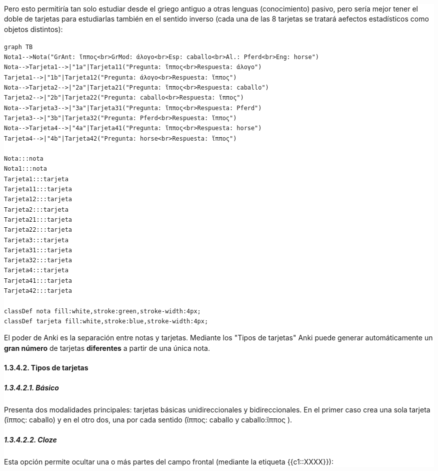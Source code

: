Pero esto permitiría tan solo estudiar desde el griego antiguo a otras lenguas (conocimiento) pasivo, pero sería mejor tener el doble de tarjetas para estudiarlas también en el sentido inverso (cada una de las 8 tarjetas se tratará aefectos estadísticos como objetos distintos):

```mermaid
graph TB
Nota1-->Nota("GrAnt: ἵππος<br>GrMod: άλογο<br>Esp: caballo<br>Al.: Pferd<br>Eng: horse")
Nota-->Tarjeta1-->|"1a"|Tarjeta11("Pregunta: ἵππος<br>Respuesta: άλογο")
Tarjeta1-->|"1b"|Tarjeta12("Pregunta: άλογο<br>Respuesta: ἵππος")
Nota-->Tarjeta2-->|"2a"|Tarjeta21("Pregunta: ἵππος<br>Respuesta: caballo")
Tarjeta2-->|"2b"|Tarjeta22("Pregunta: caballo<br>Respuesta: ἵππος")
Nota-->Tarjeta3-->|"3a"|Tarjeta31("Pregunta: ἵππος<br>Respuesta: Pferd")
Tarjeta3-->|"3b"|Tarjeta32("Pregunta: Pferd<br>Respuesta: ἵππος")
Nota-->Tarjeta4-->|"4a"|Tarjeta41("Pregunta: ἵππος<br>Respuesta: horse")
Tarjeta4-->|"4b"|Tarjeta42("Pregunta: horse<br>Respuesta: ἵππος")

Nota:::nota
Nota1:::nota
Tarjeta1:::tarjeta
Tarjeta11:::tarjeta
Tarjeta12:::tarjeta
Tarjeta2:::tarjeta
Tarjeta21:::tarjeta
Tarjeta22:::tarjeta
Tarjeta3:::tarjeta
Tarjeta31:::tarjeta
Tarjeta32:::tarjeta
Tarjeta4:::tarjeta
Tarjeta41:::tarjeta
Tarjeta42:::tarjeta

classDef nota fill:white,stroke:green,stroke-width:4px;
classDef tarjeta fill:white,stroke:blue,stroke-width:4px;

```

El poder de Anki es la separación entre notas y tarjetas. Mediante los "Tipos de tarjetas" Anki puede generar automáticamente un **gran número** de tarjetas **diferentes** a partir de una única nota.

#### 1.3.4.2. Tipos de tarjetas

##### 1.3.4.2.1. Básico

Presenta dos modalidades principales: tarjetas básicas unidireccionales y bidireccionales. En el primer caso crea una sola tarjeta (ἵππος: caballo) y en el otro dos, una por cada sentido (ἵππος: caballo y caballo:ἵππος ).

##### 1.3.4.2.2. Cloze

Esta opción permite ocultar una o más partes del campo frontal (mediante la etiqueta {{c1::XXXX}}):
